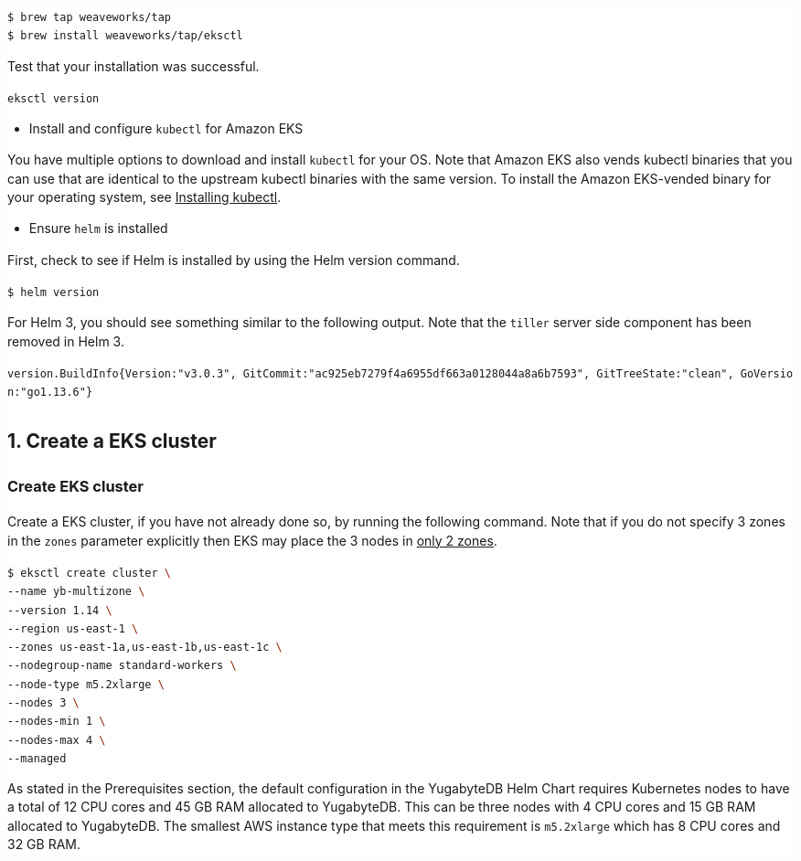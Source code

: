 ```sh
$ brew tap weaveworks/tap
$ brew install weaveworks/tap/eksctl
```

Test that your installation was successful.

```sh
eksctl version
```

- Install and configure `kubectl` for Amazon EKS

You have multiple options to download and install `kubectl` for your OS. Note that Amazon EKS also vends kubectl binaries that you can use that are identical to the upstream kubectl binaries with the same version. To install the Amazon EKS-vended binary for your operating system, see [Installing kubectl](https://docs.aws.amazon.com/eks/latest/userguide/install-kubectl.html).

- Ensure `helm` is installed

First, check to see if Helm is installed by using the Helm version command.

```sh
$ helm version
```

For Helm 3, you should see something similar to the following output. Note that the `tiller` server side component has been removed in Helm 3.

```
version.BuildInfo{Version:"v3.0.3", GitCommit:"ac925eb7279f4a6955df663a0128044a8a6b7593", GitTreeState:"clean", GoVersion:"go1.13.6"}
```

## 1. Create a EKS cluster

### Create EKS cluster

Create a EKS cluster, if you have not already done so, by running the following command. Note that if you do not specify 3 zones in the `zones` parameter explicitly then EKS may place the 3 nodes in [only 2 zones](https://docs.aws.amazon.com/eks/latest/userguide/network_reqs.html).

```sh
$ eksctl create cluster \
--name yb-multizone \
--version 1.14 \
--region us-east-1 \
--zones us-east-1a,us-east-1b,us-east-1c \
--nodegroup-name standard-workers \
--node-type m5.2xlarge \
--nodes 3 \
--nodes-min 1 \
--nodes-max 4 \
--managed
```

As stated in the Prerequisites section, the default configuration in the YugabyteDB Helm Chart requires Kubernetes nodes to have a total of 12 CPU cores and 45 GB RAM allocated to YugabyteDB. This can be three nodes with 4 CPU cores and 15 GB RAM allocated to YugabyteDB. The smallest AWS instance type that meets this requirement is `m5.2xlarge` which has 8 CPU cores and 32 GB RAM.
